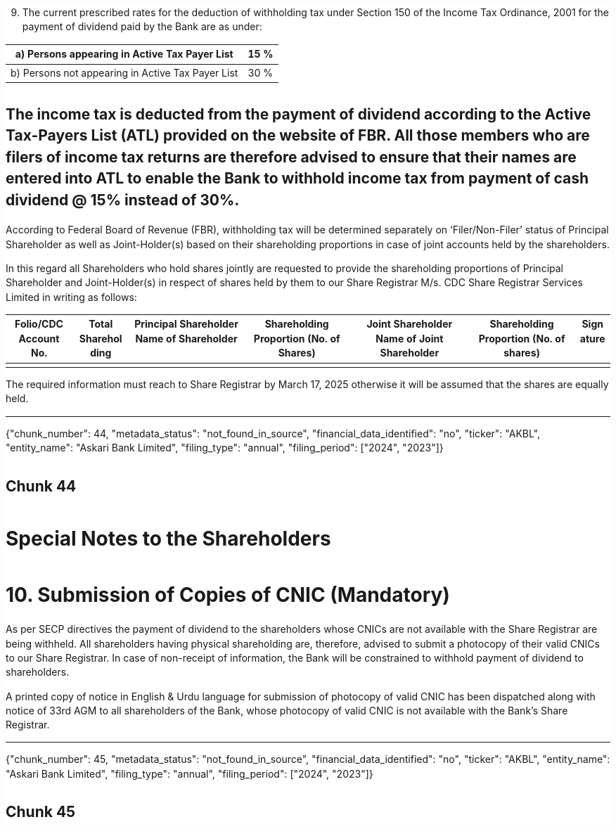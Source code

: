 9. The current prescribed rates for the deduction of withholding tax under Section 150 of the Income Tax Ordinance, 2001 for the payment of dividend paid by the Bank are as under:

|a) Persons appearing in Active Tax Payer List|15 %|
|---|---|
|b) Persons not appearing in Active Tax Payer List|30 %|

The income tax is deducted from the payment of dividend according to the Active Tax-Payers List (ATL) provided on the website of FBR. All those members who are filers of income tax returns are therefore advised to ensure that their names are entered into ATL to enable the Bank to withhold income tax from payment of cash dividend @ 15% instead of 30%.
---
According to Federal Board of Revenue (FBR), withholding tax will be determined separately on ‘Filer/Non-Filer’ status of Principal Shareholder as well as Joint-Holder(s) based on their shareholding proportions in case of joint accounts held by the shareholders.

In this regard all Shareholders who hold shares jointly are requested to provide the shareholding proportions of Principal Shareholder and Joint-Holder(s) in respect of shares held by them to our Share Registrar M/s. CDC Share Registrar Services Limited in writing as follows:

|Folio/CDC Account No.|Total Shareholding|Principal Shareholder Name of Shareholder|Shareholding Proportion (No. of Shares)|Joint Shareholder Name of Joint Shareholder|Shareholding Proportion (No. of shares)|Signature|
|---|---|---|---|---|---|---|
| | | | | | | |

The required information must reach to Share Registrar by March 17, 2025 otherwise it will be assumed that the shares are equally held.

---

{"chunk_number": 44, "metadata_status": "not_found_in_source", "financial_data_identified": "no", "ticker": "AKBL", "entity_name": "Askari Bank Limited", "filing_type": "annual", "filing_period": ["2024", "2023"]}
## Chunk 44


# Special Notes to the Shareholders

# 10. Submission of Copies of CNIC (Mandatory)

As per SECP directives the payment of dividend to the shareholders whose CNICs are not available with the Share Registrar are being withheld. All shareholders having physical shareholding are, therefore, advised to submit a photocopy of their valid CNICs to our Share Registrar. In case of non-receipt of information, the Bank will be constrained to withhold payment of dividend to shareholders.

A printed copy of notice in English & Urdu language for submission of photocopy of valid CNIC has been dispatched along with notice of 33rd AGM to all shareholders of the Bank, whose photocopy of valid CNIC is not available with the Bank’s Share Registrar.

---

{"chunk_number": 45, "metadata_status": "not_found_in_source", "financial_data_identified": "no", "ticker": "AKBL", "entity_name": "Askari Bank Limited", "filing_type": "annual", "filing_period": ["2024", "2023"]}
## Chunk 45
